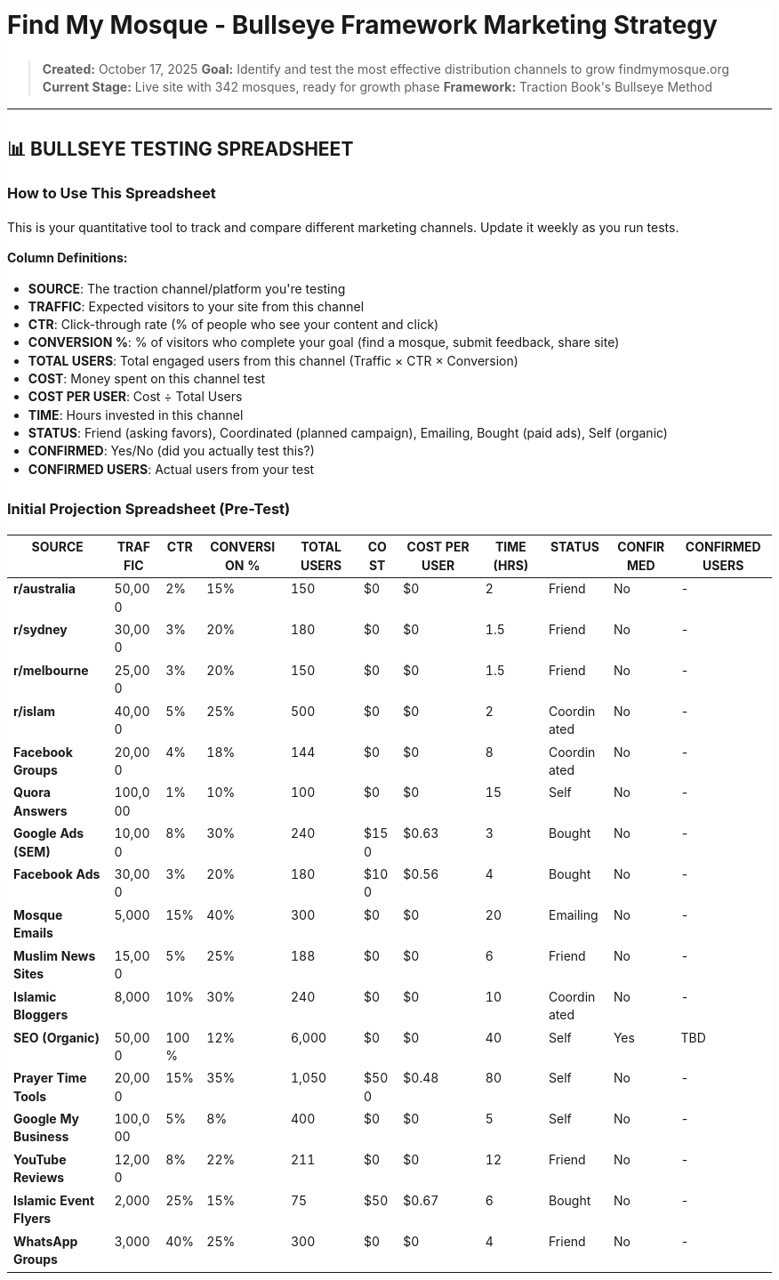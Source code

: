 # Find My Mosque - Bullseye Framework Marketing Strategy

> **Created:** October 17, 2025
> **Goal:** Identify and test the most effective distribution channels to grow findmymosque.org
> **Current Stage:** Live site with 342 mosques, ready for growth phase
> **Framework:** Traction Book's Bullseye Method

---

## 📊 BULLSEYE TESTING SPREADSHEET

### How to Use This Spreadsheet
This is your quantitative tool to track and compare different marketing channels. Update it weekly as you run tests.

**Column Definitions:**
- **SOURCE**: The traction channel/platform you're testing
- **TRAFFIC**: Expected visitors to your site from this channel
- **CTR**: Click-through rate (% of people who see your content and click)
- **CONVERSION %**: % of visitors who complete your goal (find a mosque, submit feedback, share site)
- **TOTAL USERS**: Total engaged users from this channel (Traffic × CTR × Conversion)
- **COST**: Money spent on this channel test
- **COST PER USER**: Cost ÷ Total Users
- **TIME**: Hours invested in this channel
- **STATUS**: Friend (asking favors), Coordinated (planned campaign), Emailing, Bought (paid ads), Self (organic)
- **CONFIRMED**: Yes/No (did you actually test this?)
- **CONFIRMED USERS**: Actual users from your test

### Initial Projection Spreadsheet (Pre-Test)

| SOURCE | TRAFFIC | CTR | CONVERSION % | TOTAL USERS | COST | COST PER USER | TIME (HRS) | STATUS | CONFIRMED | CONFIRMED USERS |
|--------|---------|-----|--------------|-------------|------|---------------|------------|---------|-----------|-----------------|
| **r/australia** | 50,000 | 2% | 15% | 150 | $0 | $0 | 2 | Friend | No | - |
| **r/sydney** | 30,000 | 3% | 20% | 180 | $0 | $0 | 1.5 | Friend | No | - |
| **r/melbourne** | 25,000 | 3% | 20% | 150 | $0 | $0 | 1.5 | Friend | No | - |
| **r/islam** | 40,000 | 5% | 25% | 500 | $0 | $0 | 2 | Coordinated | No | - |
| **Facebook Groups** | 20,000 | 4% | 18% | 144 | $0 | $0 | 8 | Coordinated | No | - |
| **Quora Answers** | 100,000 | 1% | 10% | 100 | $0 | $0 | 15 | Self | No | - |
| **Google Ads (SEM)** | 10,000 | 8% | 30% | 240 | $150 | $0.63 | 3 | Bought | No | - |
| **Facebook Ads** | 30,000 | 3% | 20% | 180 | $100 | $0.56 | 4 | Bought | No | - |
| **Mosque Emails** | 5,000 | 15% | 40% | 300 | $0 | $0 | 20 | Emailing | No | - |
| **Muslim News Sites** | 15,000 | 5% | 25% | 188 | $0 | $0 | 6 | Friend | No | - |
| **Islamic Bloggers** | 8,000 | 10% | 30% | 240 | $0 | $0 | 10 | Coordinated | No | - |
| **SEO (Organic)** | 50,000 | 100% | 12% | 6,000 | $0 | $0 | 40 | Self | Yes | TBD |
| **Prayer Time Tools** | 20,000 | 15% | 35% | 1,050 | $500 | $0.48 | 80 | Self | No | - |
| **Google My Business** | 100,000 | 5% | 8% | 400 | $0 | $0 | 5 | Self | No | - |
| **YouTube Reviews** | 12,000 | 8% | 22% | 211 | $0 | $0 | 12 | Friend | No | - |
| **Islamic Event Flyers** | 2,000 | 25% | 15% | 75 | $50 | $0.67 | 6 | Bought | No | - |
| **WhatsApp Groups** | 3,000 | 40% | 25% | 300 | $0 | $0 | 4 | Friend | No | - |